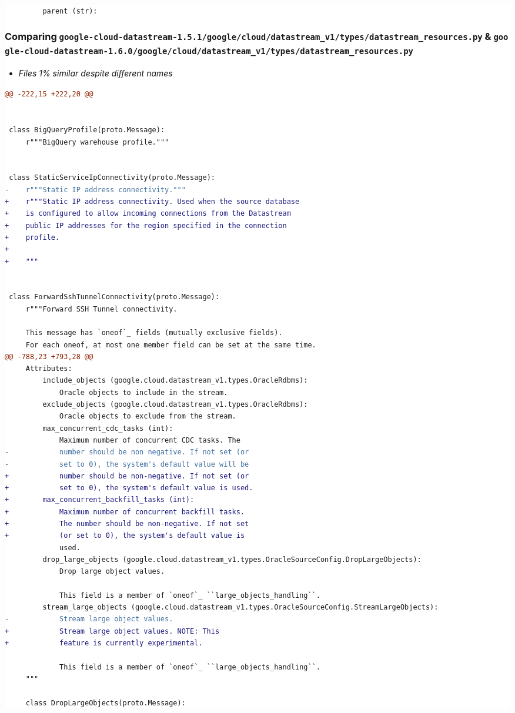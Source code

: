 ```diff
         parent (str):
```

### Comparing `google-cloud-datastream-1.5.1/google/cloud/datastream_v1/types/datastream_resources.py` & `google-cloud-datastream-1.6.0/google/cloud/datastream_v1/types/datastream_resources.py`

 * *Files 1% similar despite different names*

```diff
@@ -222,15 +222,20 @@
 
 
 class BigQueryProfile(proto.Message):
     r"""BigQuery warehouse profile."""
 
 
 class StaticServiceIpConnectivity(proto.Message):
-    r"""Static IP address connectivity."""
+    r"""Static IP address connectivity. Used when the source database
+    is configured to allow incoming connections from the Datastream
+    public IP addresses for the region specified in the connection
+    profile.
+
+    """
 
 
 class ForwardSshTunnelConnectivity(proto.Message):
     r"""Forward SSH Tunnel connectivity.
 
     This message has `oneof`_ fields (mutually exclusive fields).
     For each oneof, at most one member field can be set at the same time.
@@ -788,23 +793,28 @@
     Attributes:
         include_objects (google.cloud.datastream_v1.types.OracleRdbms):
             Oracle objects to include in the stream.
         exclude_objects (google.cloud.datastream_v1.types.OracleRdbms):
             Oracle objects to exclude from the stream.
         max_concurrent_cdc_tasks (int):
             Maximum number of concurrent CDC tasks. The
-            number should be non negative. If not set (or
-            set to 0), the system's default value will be
+            number should be non-negative. If not set (or
+            set to 0), the system's default value is used.
+        max_concurrent_backfill_tasks (int):
+            Maximum number of concurrent backfill tasks.
+            The number should be non-negative. If not set
+            (or set to 0), the system's default value is
             used.
         drop_large_objects (google.cloud.datastream_v1.types.OracleSourceConfig.DropLargeObjects):
             Drop large object values.
 
             This field is a member of `oneof`_ ``large_objects_handling``.
         stream_large_objects (google.cloud.datastream_v1.types.OracleSourceConfig.StreamLargeObjects):
-            Stream large object values.
+            Stream large object values. NOTE: This
+            feature is currently experimental.
 
             This field is a member of `oneof`_ ``large_objects_handling``.
     """
 
     class DropLargeObjects(proto.Message):
```